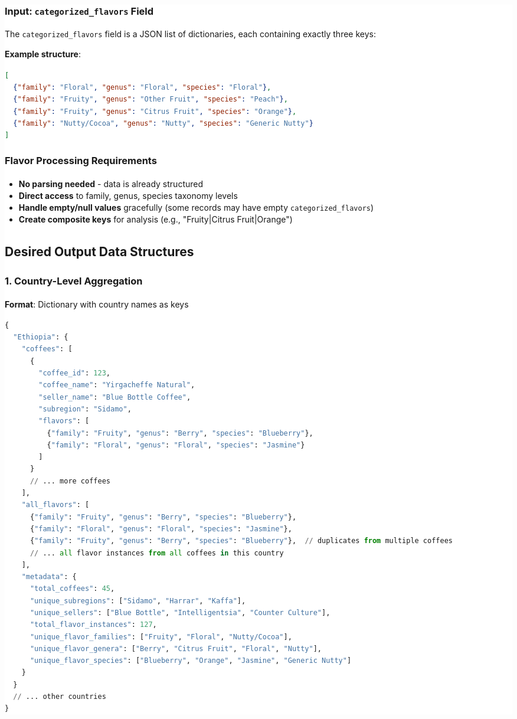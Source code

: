 ### Input: `categorized_flavors` Field
The `categorized_flavors` field is a JSON list of dictionaries, each containing exactly three keys:

**Example structure**:
```json
[
  {"family": "Floral", "genus": "Floral", "species": "Floral"},
  {"family": "Fruity", "genus": "Other Fruit", "species": "Peach"},
  {"family": "Fruity", "genus": "Citrus Fruit", "species": "Orange"},
  {"family": "Nutty/Cocoa", "genus": "Nutty", "species": "Generic Nutty"}
]
```

### Flavor Processing Requirements
- **No parsing needed** - data is already structured
- **Direct access** to family, genus, species taxonomy levels
- **Handle empty/null values** gracefully (some records may have empty `categorized_flavors`)
- **Create composite keys** for analysis (e.g., "Fruity|Citrus Fruit|Orange")

## Desired Output Data Structures

### 1. Country-Level Aggregation
**Format**: Dictionary with country names as keys
```python
{
  "Ethiopia": {
    "coffees": [
      {
        "coffee_id": 123,
        "coffee_name": "Yirgacheffe Natural",
        "seller_name": "Blue Bottle Coffee",
        "subregion": "Sidamo",
        "flavors": [
          {"family": "Fruity", "genus": "Berry", "species": "Blueberry"},
          {"family": "Floral", "genus": "Floral", "species": "Jasmine"}
        ]
      }
      // ... more coffees
    ],
    "all_flavors": [
      {"family": "Fruity", "genus": "Berry", "species": "Blueberry"},
      {"family": "Floral", "genus": "Floral", "species": "Jasmine"},
      {"family": "Fruity", "genus": "Berry", "species": "Blueberry"},  // duplicates from multiple coffees
      // ... all flavor instances from all coffees in this country
    ],
    "metadata": {
      "total_coffees": 45,
      "unique_subregions": ["Sidamo", "Harrar", "Kaffa"],
      "unique_sellers": ["Blue Bottle", "Intelligentsia", "Counter Culture"],
      "total_flavor_instances": 127,
      "unique_flavor_families": ["Fruity", "Floral", "Nutty/Cocoa"],
      "unique_flavor_genera": ["Berry", "Citrus Fruit", "Floral", "Nutty"],
      "unique_flavor_species": ["Blueberry", "Orange", "Jasmine", "Generic Nutty"]
    }
  }
  // ... other countries
}
```

